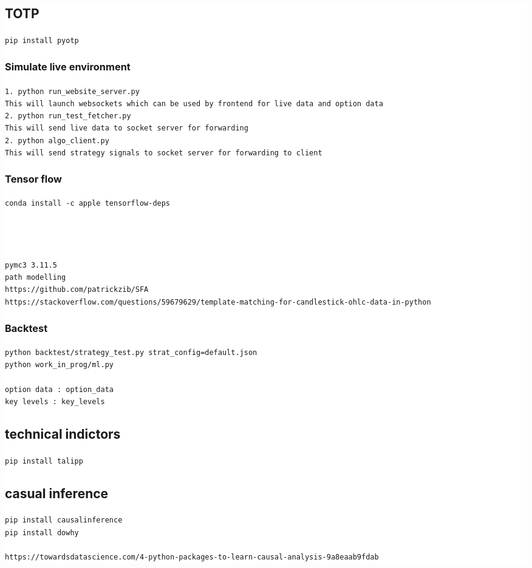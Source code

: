 ## TOTP
```
pip install pyotp

```



### Simulate live environment 

```
1. python run_website_server.py
This will launch websockets which can be used by frontend for live data and option data 
2. python run_test_fetcher.py 
This will send live data to socket server for forwarding
2. python algo_client.py 
This will send strategy signals to socket server for forwarding to client
```

### Tensor flow
```
conda install -c apple tensorflow-deps




pymc3 3.11.5
path modelling 
https://github.com/patrickzib/SFA
https://stackoverflow.com/questions/59679629/template-matching-for-candlestick-ohlc-data-in-python
```



### Backtest

```
python backtest/strategy_test.py strat_config=default.json
python work_in_prog/ml.py

option data : option_data
key levels : key_levels
```


## technical indictors 
```
pip install talipp

```


## casual inference
```
pip install causalinference
pip install dowhy

https://towardsdatascience.com/4-python-packages-to-learn-causal-analysis-9a8eaab9fdab
```
